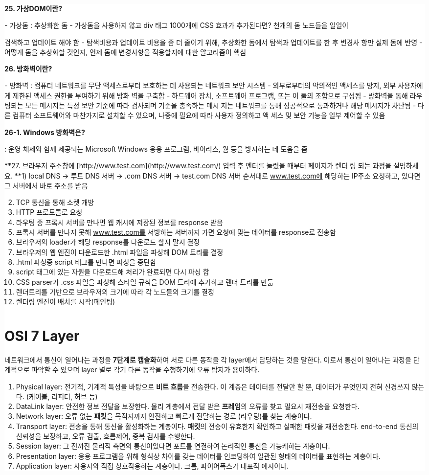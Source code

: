 **25. 가상DOM이란?**

\- 가상돔 : 추상화한 돔
\- 가상돔을 사용하지 않고 div 태그 1000개에 CSS 효과가 추가된다면? 천개의 돔 노드들을 일일이

검색하고 업데이트 해야 함
\- 탐색비용과 업데이트 비용을 좀 더 줄이기 위해, 추상화한 돔에서 탐색과 업데이트를 한 후 변경사 항만 실제 돔에 반영
\- 어떻게 돔을 추상화할 것인지, 언제 돔에 변경사항을 적용할지에 대한 알고리즘이 핵심


**26. 방화벽이란?**

\- 방화벽 : 컴퓨터 네트워크를 무단 액세스로부터 보호하는 데 사용되는 네트워크 보안 시스템
\- 외부로부터의 악의적인 액세스를 방지, 외부 사용자에게 제한된 액세스 권한을 부여하기 위해 방화 벽을 구축함
\- 하드웨어 장치, 소프트웨어 프로그램, 또는 이 둘의 조합으로 구성됨
\- 방화벽을 통해 라우팅되는 모든 메시지는 특정 보안 기준에 따라 검사되며 기준을 충족하는 메시 지는 네트워크를 통해 성공적으로 통과하거나 해당 메시지가 차단됨
\- 다른 컴퓨터 소프트웨어와 마찬가지로 설치할 수 있으며, 나중에 필요에 따라 사용자 정의하고 액 세스 및 보안 기능을 일부 제어할 수 있음

 

**26-1. Windows 방화벽은?**

: 운영 체제와 함께 제공되는 Microsoft Windows 응용 프로그램, 바이러스, 웜 등을 방지하는 데 도움을 줌

 

**27. 브라우저 주소창에 [http://www.test.com](http://www.test.com/) 입력 후 엔터를 눌렀을 때부터 페이지가 렌더 링 되는 과정을 설명하세요.
**1) local DNS → 루트 DNS 서버 → .com DNS 서버 → test.com DNS 서버 순서대로 www.test.com에 해당하는 IP주소 요청하고, 있다면 그 서버에서 바로 주소를 받음

2) TCP 통신을 통해 소켓 개방
3) HTTP 프로토콜로 요청
4) 라우팅 중 프록시 서버를 만나면 웹 캐시에 저장된 정보를 response 받음
5) 프록시 서버를 만나지 못해 www.test.com를 서빙하는 서버까지 가면 요청에 맞는 데이터를 response로 전송함
6) 브라우저의 loader가 해당 response를 다운로드 할지 말지 결정
7) 브라우저의 웹 엔진이 다운로드한 .html 파일을 파싱해 DOM 트리를 결정
8) .html 파싱중 script 태그를 만나면 파싱을 중단함
9) script 태그에 있는 자원을 다운로드해 처리가 완료되면 다시 파싱 함
10) CSS parser가 .css 파일을 파싱해 스타일 규칙을 DOM 트리에 추가하고 렌더 트리를 만듦
11) 렌더트리를 기반으로 브라우저의 크기에 따라 각 노드들의 크기를 결정
12) 렌더링 엔진이 배치를 시작(페인팅)

# OSI 7 Layer

네트워크에서 통신이 일어나는 과정을 **7단계로 캡슐화**하여 서로 다른 동작을 각 layer에서 담당하는 것을 말한다. 이로서 통신이 일어나는 과정을 단계적으로 파악할 수 있으며 layer 별로 각기 다른 동작을 수행하기에 오류 탐지가 용이하다.

1. Physical layer: 전기적, 기계적 특성을 바탕으로 **비트 흐름**을 전송한다. 이 계층은 데이터를 전달만 할 뿐, 데이터가 무엇인지 전혀 신경쓰지 않는다. (케이블, 리피터, 허브 등)
2. DataLink layer: 안전한 정보 전달을 보장한다. 물리 계층에서 전달 받은 **프레임**의 오류를 찾고 필요시 재전송을 요청한다.
3. Network layer: 오류 없는 **패킷**을 목적지까지 안전하고 빠르게 전달하는 경로 (라우팅)를 찾는 계층이다.
4. Transport layer: 전송을 통해 통신을 활성화하는 계층이다. **패킷**의 전송이 유효한지 확인하고 실패한 패킷을 재전송한다. end-to-end 통신의 신뢰성을 보장하고, 오류 검출, 흐름제어, 중복 검사를 수행한다.
5. Session layer: 그 전까진 물리적 측면의 통신이었다면 포트를 연결하여 논리적인 통신을 가능케하는 계층이다.
6. Presentation layer: 응용 프로그램을 위해 형식상 차이를 갖는 데이터를 인코딩하여 일관된 형태의 데이터를 표현하는 계층이다.
7. Application layer: 사용자와 직접 상호작용하는 계층이다. 크롬, 파이어폭스가 대표적 예시이다.
